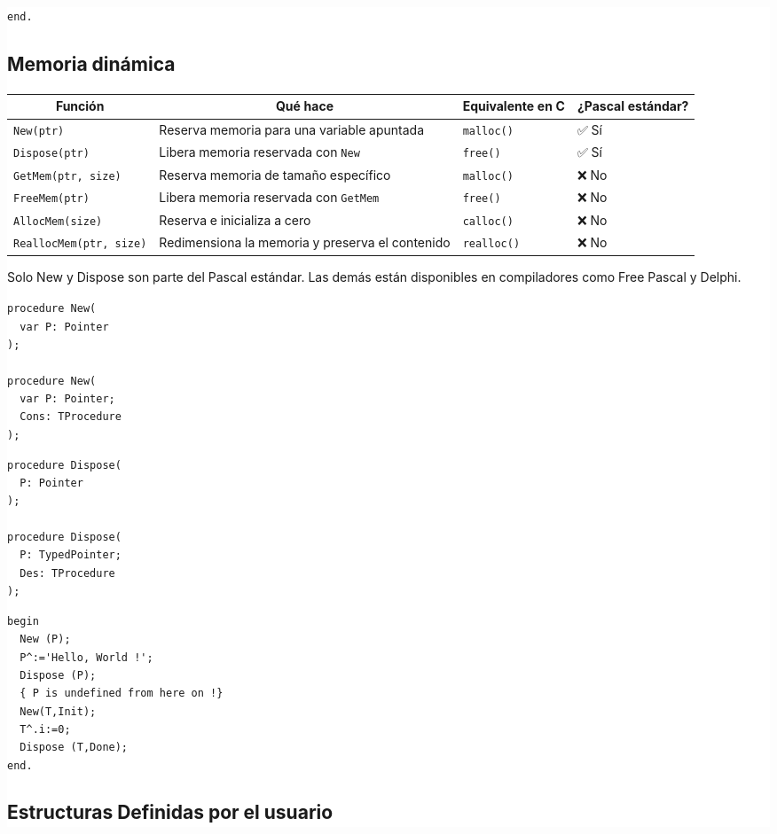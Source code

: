 ```
end.
```

## Memoria dinámica

| Función        | Qué hace                                                  | Equivalente en C | ¿Pascal estándar? |
|----------------|------------------------------------------------------------|------------------|-------------------|
| `New(ptr)`     | Reserva memoria para una variable apuntada                | `malloc()`       | ✅ Sí             |
| `Dispose(ptr)` | Libera memoria reservada con `New`                        | `free()`         | ✅ Sí             |
| `GetMem(ptr, size)`     | Reserva memoria de tamaño específico             | `malloc()`       | ❌ No             |
| `FreeMem(ptr)`          | Libera memoria reservada con `GetMem`            | `free()`         | ❌ No             |
| `AllocMem(size)`        | Reserva e inicializa a cero                      | `calloc()`       | ❌ No             |
| `ReallocMem(ptr, size)` | Redimensiona la memoria y preserva el contenido | `realloc()`      | ❌ No             |

Solo New y Dispose son parte del Pascal estándar. Las demás están disponibles en compiladores como Free Pascal y Delphi.

```
procedure New(
  var P: Pointer
);

procedure New(
  var P: Pointer;
  Cons: TProcedure
);
```

```
procedure Dispose(
  P: Pointer
);

procedure Dispose(
  P: TypedPointer;
  Des: TProcedure
);
```

```
begin
  New (P);
  P^:='Hello, World !';
  Dispose (P);
  { P is undefined from here on !}
  New(T,Init);
  T^.i:=0;
  Dispose (T,Done);
end.
```
## Estructuras Definidas por el usuario
